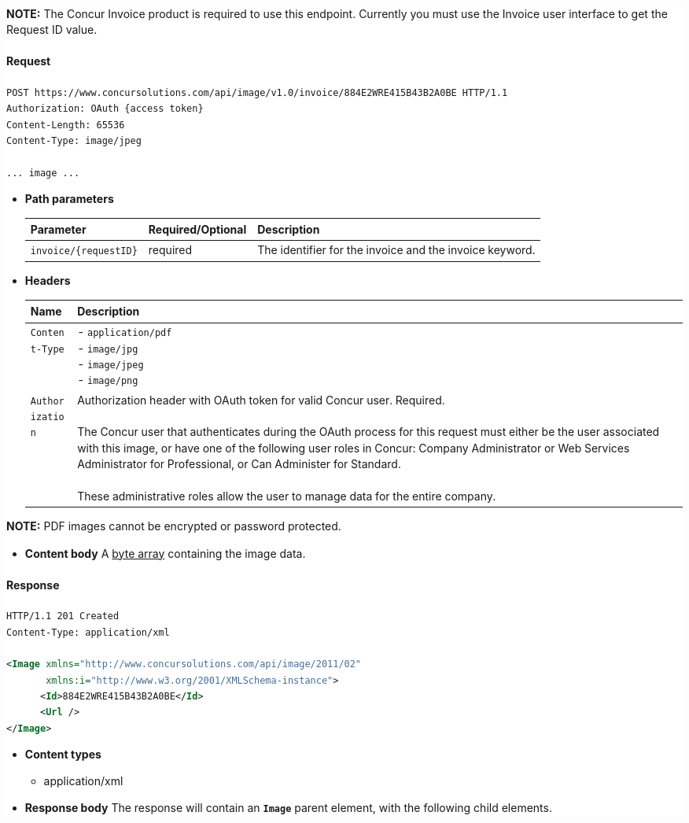 <aside class="notice">
  <strong>NOTE:</strong> The Concur Invoice product is required to use this endpoint. Currently you must use the Invoice user interface to get the Request ID value.
</aside>

#### Request

```http
POST https://www.concursolutions.com/api/image/v1.0/invoice/884E2WRE415B43B2A0BE HTTP/1.1
Authorization: OAuth {access token}
Content-Length: 65536
Content-Type: image/jpeg

... image ...
```

* **Path parameters**

  | Parameter |Required/Optional| Description |
  |-----------------|--------|-----------------------------|
  | `invoice/{requestID}` | required | The identifier for the invoice and the invoice keyword.|

* **Headers**

  | Name | Description |
  | ---- | ----------- |
  | `Content-Type` | - `application/pdf` <br> - `image/jpg` <br> - `image/jpeg` <br> - `image/png` |
  | `Authorization` | Authorization header with OAuth token for valid Concur user. Required. <br><br> The Concur user that authenticates during the OAuth process for this request must either be the user associated with this image, or have one of the following user roles in Concur: Company Administrator or Web Services Administrator for Professional, or Can Administer for Standard. <br><br> These administrative roles allow the user to manage data for the entire company. |

<aside class="warning">
  <strong>NOTE:</strong> PDF images cannot be encrypted or password protected.
</aside>

* **Content body**
  A [byte array](#imaging-web-service) containing the image data.

#### Response

```xml
HTTP/1.1 201 Created
Content-Type: application/xml

<Image xmlns="http://www.concursolutions.com/api/image/2011/02"
       xmlns:i="http://www.w3.org/2001/XMLSchema-instance">
      <Id>884E2WRE415B43B2A0BE</Id>
      <Url />
</Image>
```

* **Content types**
  * application/xml

* **Response body**
  The response will contain an **`Image`** parent element, with the following child elements.
